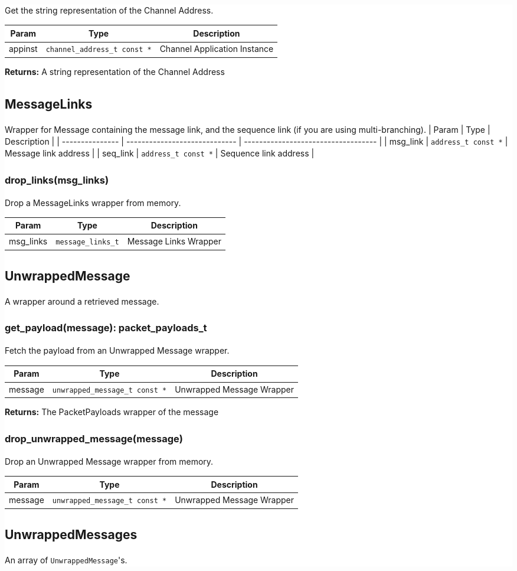 Get the string representation of the Channel Address.

| Param           | Type                          | Description                         |
| --------------- | ----------------------------- | ----------------------------------- |
| appinst         | `channel_address_t const *`   | Channel Application Instance        | 
**Returns:** A string representation of the Channel Address

## MessageLinks

Wrapper for Message containing the message link, and the sequence link (if you are using multi-branching).
| Param           | Type                          | Description                         |
| --------------- | ----------------------------- | ----------------------------------- |
| msg_link         | `address_t const *`          | Message link address                | 
| seq_link         | `address_t const *`          | Sequence link address               | 

### drop_links(msg_links)

Drop a MessageLinks wrapper from memory.

| Param           | Type                          | Description                         |
| --------------- | ----------------------------- | ----------------------------------- |
| msg_links       | `message_links_t`             | Message Links Wrapper               |


## UnwrappedMessage

A wrapper around a retrieved message.

### get_payload(message): packet_payloads_t

Fetch the payload from an Unwrapped Message wrapper.

| Param           | Type                          | Description                         |
| --------------- | ----------------------------- | ----------------------------------- |
| message         | `unwrapped_message_t const *` | Unwrapped Message Wrapper           |
**Returns:** The PacketPayloads wrapper of the message

### drop_unwrapped_message(message) 

Drop an Unwrapped Message wrapper from memory.

| Param           | Type                          | Description                         |
| --------------- | ----------------------------- | ----------------------------------- |
| message         | `unwrapped_message_t const *` | Unwrapped Message Wrapper           |


## UnwrappedMessages

An array of `UnwrappedMessage`'s.
